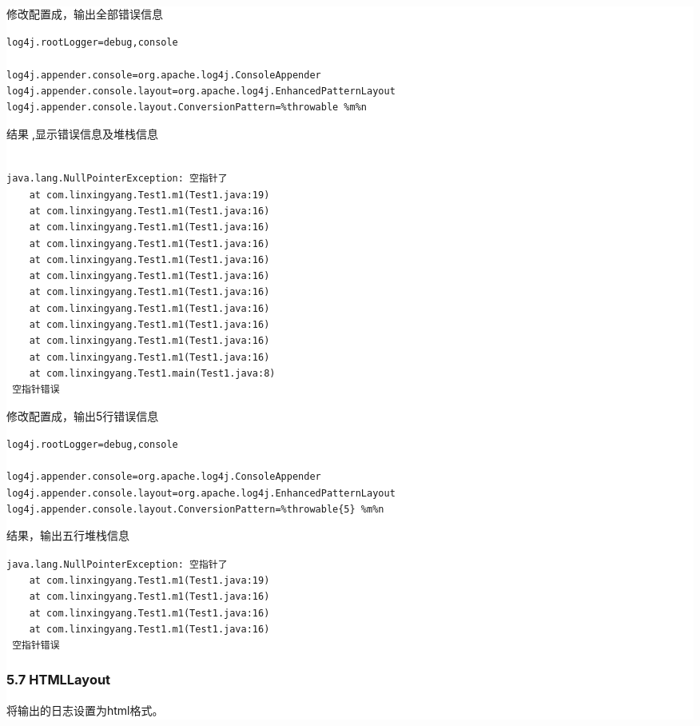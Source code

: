 修改配置成，输出全部错误信息

```properties
log4j.rootLogger=debug,console

log4j.appender.console=org.apache.log4j.ConsoleAppender
log4j.appender.console.layout=org.apache.log4j.EnhancedPatternLayout
log4j.appender.console.layout.ConversionPattern=%throwable %m%n
```

结果 ,显示错误信息及堆栈信息

```

java.lang.NullPointerException: 空指针了
	at com.linxingyang.Test1.m1(Test1.java:19)
	at com.linxingyang.Test1.m1(Test1.java:16)
	at com.linxingyang.Test1.m1(Test1.java:16)
	at com.linxingyang.Test1.m1(Test1.java:16)
	at com.linxingyang.Test1.m1(Test1.java:16)
	at com.linxingyang.Test1.m1(Test1.java:16)
	at com.linxingyang.Test1.m1(Test1.java:16)
	at com.linxingyang.Test1.m1(Test1.java:16)
	at com.linxingyang.Test1.m1(Test1.java:16)
	at com.linxingyang.Test1.m1(Test1.java:16)
	at com.linxingyang.Test1.m1(Test1.java:16)
	at com.linxingyang.Test1.main(Test1.java:8)
 空指针错误

```


修改配置成，输出5行错误信息

```properties
log4j.rootLogger=debug,console

log4j.appender.console=org.apache.log4j.ConsoleAppender
log4j.appender.console.layout=org.apache.log4j.EnhancedPatternLayout
log4j.appender.console.layout.ConversionPattern=%throwable{5} %m%n
```

结果，输出五行堆栈信息

```
java.lang.NullPointerException: 空指针了
	at com.linxingyang.Test1.m1(Test1.java:19)
	at com.linxingyang.Test1.m1(Test1.java:16)
	at com.linxingyang.Test1.m1(Test1.java:16)
	at com.linxingyang.Test1.m1(Test1.java:16)
 空指针错误
```

### 5.7 HTMLLayout ####

将输出的日志设置为html格式。
